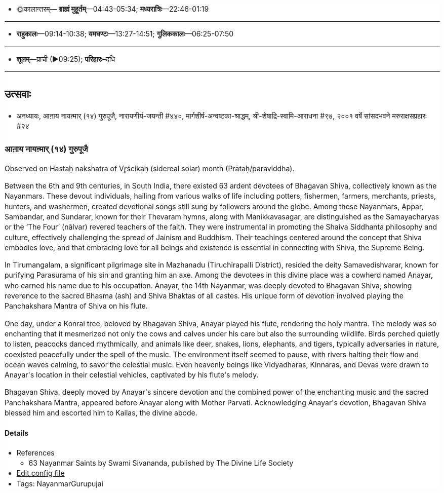 - 🌞कालान्तरम्— **ब्राह्मं मुहूर्तम्**—04:43-05:34; **मध्यरात्रिः**—22:46-01:19  
___________________
- **राहुकालः**—09:14-10:38; **यमघण्टः**—13:27-14:51; **गुलिककालः**—06:25-07:50  
___________________
- **शूलम्**—प्राची (►09:25); **परिहारः**–दधि  
___________________

## उत्सवाः
- अनध्यायः, आऩाय नायऩ्मार् (१४) गुरुपूजै, नारायणीयं-जयन्ती #४४०, मार्गशीर्ष-अन्वष्टका-श्राद्धम्, श्री-शेषाद्रि-स्वामि-आराधना #९७, २००१ वर्षे सांसदभवने मरुराक्षसप्रहारः #२४
### आऩाय नायऩ्मार् (१४) गुरुपूजै

Observed on Hastaḥ nakshatra of Vr̥ścikaḥ (sidereal solar) month (Prātaḥ/paraviddha). 

Between the 6th and 9th centuries, in South India, there existed 63 ardent devotees of Bhagavan Shiva, collectively known as the Nayanmars. These devout individuals, hailing from various walks of life including potters, fishermen, farmers, merchants, priests, hunters, and washermen, created devotional songs still sung by followers around the globe. Among these Nayanmars, Appar, Sambandar, and Sundarar, known for their Thevaram hymns, along with Manikkavasagar, are distinguished as the Samayacharyas or the ‘The Four’ (nālvar) revered teachers of the faith. They were instrumental in promoting the Shaiva Siddhanta philosophy and culture, effectively challenging the spread of Jainism and Buddhism. Their teachings centered around the concept that Shiva embodies love, and that embracing love for all beings and existence is essential in connecting with Shiva, the Supreme Being.

In Tirumangalam, a significant pilgrimage site in Mazhanadu (Tiruchirapalli District), resided the deity Samavedishvarar, known for purifying Parasurama of his sin and granting him an axe. Among the devotees in this divine place was a cowherd named Anayar, who earned his name due to his occupation. Anayar, the 14th Nayanmar, was deeply devoted to Bhagavan Shiva, showing reverence to the sacred Bhasma (ash) and Shiva Bhaktas of all castes. His unique form of devotion involved playing the Panchakshara Mantra of Shiva on his flute.

One day, under a Konrai tree, beloved by Bhagavan Shiva, Anayar played his flute, rendering the holy mantra. The melody was so enchanting that it mesmerized not only the cows and calves under his care but also the surrounding wildlife. Birds perched quietly to listen, peacocks danced rhythmically, and animals like deer, snakes, lions, elephants, and tigers, typically adversaries in nature, coexisted peacefully under the spell of the music. The environment itself seemed to pause, with rivers halting their flow and ocean waves calming, to savor the celestial music. Even heavenly beings like Vidyadharas, Kinnaras, and Devas were drawn to Anayar's location in their celestial vehicles, captivated by his flute's melody.

Bhagavan Shiva, deeply moved by Anayar's sincere devotion and the combined power of the enchanting music and the sacred Panchakshara Mantra, appeared before Anayar along with Mother Parvati. Acknowledging Anayar's devotion, Bhagavan Shiva blessed him and escorted him to Kailas, the divine abode.

#### Details
- References
  - 63 Nayanmar Saints by Swami Sivananda, published by The Divine Life Society
- [Edit config file](https://github.com/jyotisham/adyatithi/blob/master/mahApuruSha/nAyanmAr/sidereal_solar_month/nakshatra/08/13/An2Aya_nAyan2mAr_%2814%29_gurupUjai.toml)
- Tags: NayanmarGurupujai

